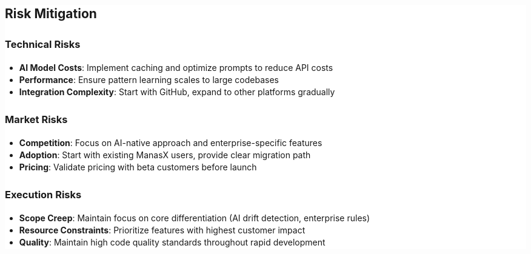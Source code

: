 ## Risk Mitigation

### Technical Risks
- **AI Model Costs**: Implement caching and optimize prompts to reduce API costs
- **Performance**: Ensure pattern learning scales to large codebases
- **Integration Complexity**: Start with GitHub, expand to other platforms gradually

### Market Risks
- **Competition**: Focus on AI-native approach and enterprise-specific features
- **Adoption**: Start with existing ManasX users, provide clear migration path
- **Pricing**: Validate pricing with beta customers before launch

### Execution Risks
- **Scope Creep**: Maintain focus on core differentiation (AI drift detection, enterprise rules)
- **Resource Constraints**: Prioritize features with highest customer impact
- **Quality**: Maintain high code quality standards throughout rapid development